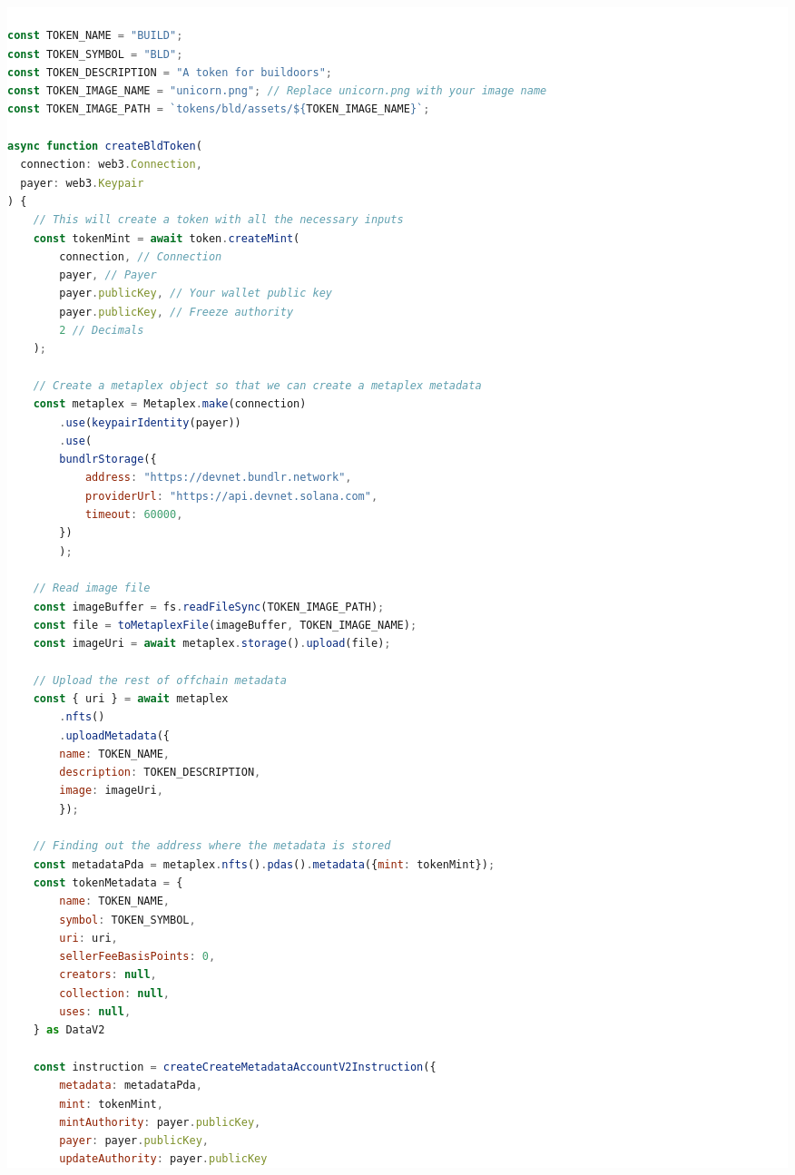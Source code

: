 ```javascript

const TOKEN_NAME = "BUILD";
const TOKEN_SYMBOL = "BLD";
const TOKEN_DESCRIPTION = "A token for buildoors";
const TOKEN_IMAGE_NAME = "unicorn.png"; // Replace unicorn.png with your image name
const TOKEN_IMAGE_PATH = `tokens/bld/assets/${TOKEN_IMAGE_NAME}`;

async function createBldToken(
  connection: web3.Connection,
  payer: web3.Keypair
) {
    // This will create a token with all the necessary inputs
    const tokenMint = await token.createMint(
        connection, // Connection
        payer, // Payer
        payer.publicKey, // Your wallet public key
        payer.publicKey, // Freeze authority
        2 // Decimals
    );

    // Create a metaplex object so that we can create a metaplex metadata
    const metaplex = Metaplex.make(connection)
        .use(keypairIdentity(payer))
        .use(
        bundlrStorage({
            address: "https://devnet.bundlr.network",
            providerUrl: "https://api.devnet.solana.com",
            timeout: 60000,
        })
        );

    // Read image file
    const imageBuffer = fs.readFileSync(TOKEN_IMAGE_PATH);
    const file = toMetaplexFile(imageBuffer, TOKEN_IMAGE_NAME);
    const imageUri = await metaplex.storage().upload(file);

    // Upload the rest of offchain metadata
    const { uri } = await metaplex
        .nfts()
        .uploadMetadata({
        name: TOKEN_NAME,
        description: TOKEN_DESCRIPTION,
        image: imageUri,
        });

    // Finding out the address where the metadata is stored
    const metadataPda = metaplex.nfts().pdas().metadata({mint: tokenMint});
    const tokenMetadata = {
        name: TOKEN_NAME,
        symbol: TOKEN_SYMBOL,
        uri: uri,
        sellerFeeBasisPoints: 0,
        creators: null,
        collection: null,
        uses: null,
    } as DataV2

    const instruction = createCreateMetadataAccountV2Instruction({
        metadata: metadataPda,
        mint: tokenMint,
        mintAuthority: payer.publicKey,
        payer: payer.publicKey,
        updateAuthority: payer.publicKey
```